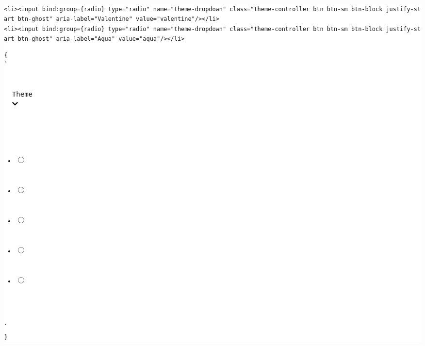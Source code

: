     <li><input bind:group={radio} type="radio" name="theme-dropdown" class="theme-controller btn btn-sm btn-block justify-start btn-ghost" aria-label="Valentine" value="valentine"/></li>
    <li><input bind:group={radio} type="radio" name="theme-dropdown" class="theme-controller btn btn-sm btn-block justify-start btn-ghost" aria-label="Aqua" value="aqua"/></li>
  </ul>
</div>
<pre slot="html" use:replace={{ to: $prefix }}>{
`<div class="$$dropdown mb-72">
  <label tabindex="0" class="$$btn m-1">
  Theme
  <svg width="12px" height="12px" class="h-2 w-2 fill-current opacity-60 inline-block" xmlns="http://www.w3.org/2000/svg" viewBox="0 0 2048 2048"><path d="M1799 349l242 241-1017 1017L7 590l242-241 775 775 775-775z"></path></svg>
  </label>
  <ul tabindex="0" class="$$dropdown-content z-[1] p-2 shadow-2xl bg-base-300 rounded-box w-52">
    <li><input type="radio" name="theme-dropdown" class="$$theme-controller $$btn $$btn-sm $$btn-block $$btn-ghost justify-start" aria-label="Default" value="default"/></li>
    <li><input type="radio" name="theme-dropdown" class="$$theme-controller $$btn $$btn-sm $$btn-block $$btn-ghost justify-start" aria-label="Retro" value="retro"/></li>
    <li><input type="radio" name="theme-dropdown" class="$$theme-controller $$btn $$btn-sm $$btn-block $$btn-ghost justify-start" aria-label="Cyberpunk" value="cyberpunk"/></li>
    <li><input type="radio" name="theme-dropdown" class="$$theme-controller $$btn $$btn-sm $$btn-block $$btn-ghost justify-start" aria-label="Valentine" value="valentine"/></li>
    <li><input type="radio" name="theme-dropdown" class="$$theme-controller $$btn $$btn-sm $$btn-block $$btn-ghost justify-start" aria-label="Aqua" value="aqua"/></li>
  </ul>
</div>`
}</pre>
</Component>
